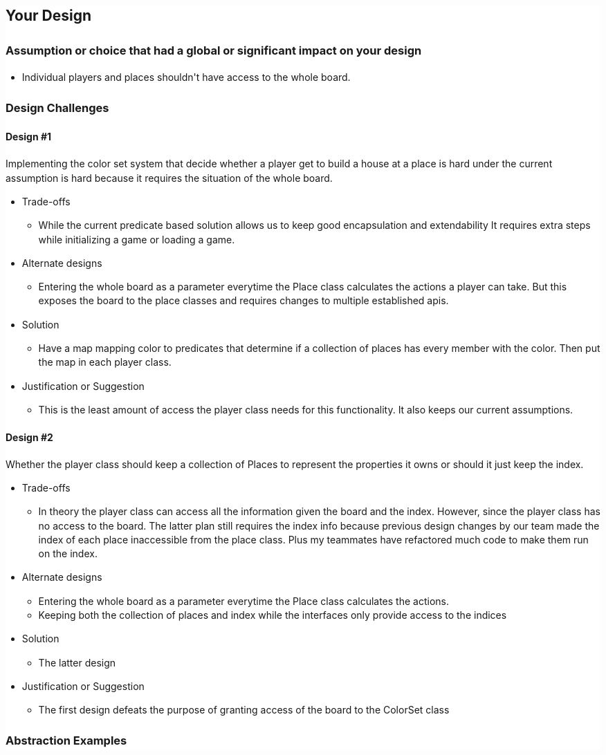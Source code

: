 


## Your Design

### Assumption or choice that had a global or significant impact on your design
  * Individual players and places shouldn't have access to the whole board. 

### Design Challenges

#### Design #1
Implementing the color set system that decide whether a player get to build a house at a place
is hard under the current assumption is hard because it requires the situation of the whole board.
* Trade-offs
  * While the current predicate based solution allows us to keep good encapsulation and extendability
  It requires extra steps while initializing a game or loading a game. 

* Alternate designs
  * Entering the whole board as a parameter everytime the Place class calculates the actions a 
  player can take. But this exposes the board to the place classes and requires changes to multiple
  established apis.

* Solution
  * Have a map mapping color to predicates that determine if a collection of places has every member
  with the color. Then put the map in each player class.

* Justification or Suggestion
  * This is the least amount of access the player class needs for this functionality. It also
  keeps our current assumptions.

#### Design #2
Whether the player class should keep a collection of Places to represent the properties it owns or
should it just keep the index.
* Trade-offs
  * In theory the player class can access all the information given the board and the index. However,
  since the player class has no access to the board. The latter plan still requires the index info
  because previous design changes by our team made the index of each place inaccessible from the place
  class. Plus my teammates have refactored much code to make them run on the index.
* Alternate designs
  * Entering the whole board as a parameter everytime the Place class calculates the actions.
  * Keeping both the collection of places and index while the interfaces only provide access to the
  indices
* Solution
  * The latter design

* Justification or Suggestion
  * The first design defeats the purpose of granting access of the board to the ColorSet class


### Abstraction Examples
